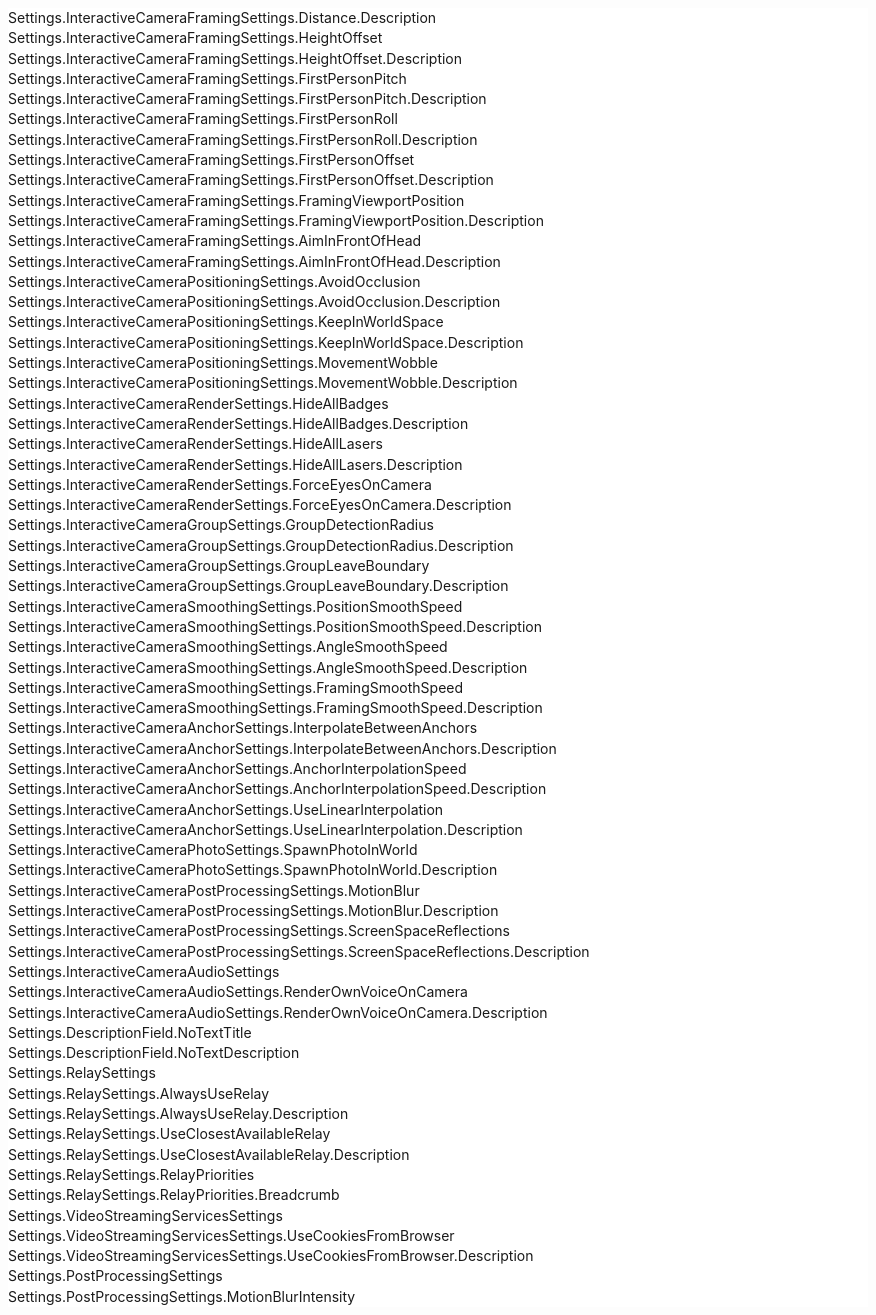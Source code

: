 Settings.InteractiveCameraFramingSettings.Distance.Description  
Settings.InteractiveCameraFramingSettings.HeightOffset  
Settings.InteractiveCameraFramingSettings.HeightOffset.Description  
Settings.InteractiveCameraFramingSettings.FirstPersonPitch  
Settings.InteractiveCameraFramingSettings.FirstPersonPitch.Description  
Settings.InteractiveCameraFramingSettings.FirstPersonRoll  
Settings.InteractiveCameraFramingSettings.FirstPersonRoll.Description  
Settings.InteractiveCameraFramingSettings.FirstPersonOffset  
Settings.InteractiveCameraFramingSettings.FirstPersonOffset.Description  
Settings.InteractiveCameraFramingSettings.FramingViewportPosition  
Settings.InteractiveCameraFramingSettings.FramingViewportPosition.Description  
Settings.InteractiveCameraFramingSettings.AimInFrontOfHead  
Settings.InteractiveCameraFramingSettings.AimInFrontOfHead.Description  
Settings.InteractiveCameraPositioningSettings.AvoidOcclusion  
Settings.InteractiveCameraPositioningSettings.AvoidOcclusion.Description  
Settings.InteractiveCameraPositioningSettings.KeepInWorldSpace  
Settings.InteractiveCameraPositioningSettings.KeepInWorldSpace.Description  
Settings.InteractiveCameraPositioningSettings.MovementWobble  
Settings.InteractiveCameraPositioningSettings.MovementWobble.Description  
Settings.InteractiveCameraRenderSettings.HideAllBadges  
Settings.InteractiveCameraRenderSettings.HideAllBadges.Description  
Settings.InteractiveCameraRenderSettings.HideAllLasers  
Settings.InteractiveCameraRenderSettings.HideAllLasers.Description  
Settings.InteractiveCameraRenderSettings.ForceEyesOnCamera  
Settings.InteractiveCameraRenderSettings.ForceEyesOnCamera.Description  
Settings.InteractiveCameraGroupSettings.GroupDetectionRadius  
Settings.InteractiveCameraGroupSettings.GroupDetectionRadius.Description  
Settings.InteractiveCameraGroupSettings.GroupLeaveBoundary  
Settings.InteractiveCameraGroupSettings.GroupLeaveBoundary.Description  
Settings.InteractiveCameraSmoothingSettings.PositionSmoothSpeed  
Settings.InteractiveCameraSmoothingSettings.PositionSmoothSpeed.Description  
Settings.InteractiveCameraSmoothingSettings.AngleSmoothSpeed  
Settings.InteractiveCameraSmoothingSettings.AngleSmoothSpeed.Description  
Settings.InteractiveCameraSmoothingSettings.FramingSmoothSpeed  
Settings.InteractiveCameraSmoothingSettings.FramingSmoothSpeed.Description  
Settings.InteractiveCameraAnchorSettings.InterpolateBetweenAnchors  
Settings.InteractiveCameraAnchorSettings.InterpolateBetweenAnchors.Description  
Settings.InteractiveCameraAnchorSettings.AnchorInterpolationSpeed  
Settings.InteractiveCameraAnchorSettings.AnchorInterpolationSpeed.Description  
Settings.InteractiveCameraAnchorSettings.UseLinearInterpolation  
Settings.InteractiveCameraAnchorSettings.UseLinearInterpolation.Description  
Settings.InteractiveCameraPhotoSettings.SpawnPhotoInWorld  
Settings.InteractiveCameraPhotoSettings.SpawnPhotoInWorld.Description  
Settings.InteractiveCameraPostProcessingSettings.MotionBlur  
Settings.InteractiveCameraPostProcessingSettings.MotionBlur.Description  
Settings.InteractiveCameraPostProcessingSettings.ScreenSpaceReflections  
Settings.InteractiveCameraPostProcessingSettings.ScreenSpaceReflections.Description  
Settings.InteractiveCameraAudioSettings  
Settings.InteractiveCameraAudioSettings.RenderOwnVoiceOnCamera  
Settings.InteractiveCameraAudioSettings.RenderOwnVoiceOnCamera.Description  
Settings.DescriptionField.NoTextTitle  
Settings.DescriptionField.NoTextDescription  
Settings.RelaySettings  
Settings.RelaySettings.AlwaysUseRelay  
Settings.RelaySettings.AlwaysUseRelay.Description  
Settings.RelaySettings.UseClosestAvailableRelay  
Settings.RelaySettings.UseClosestAvailableRelay.Description  
Settings.RelaySettings.RelayPriorities  
Settings.RelaySettings.RelayPriorities.Breadcrumb  
Settings.VideoStreamingServicesSettings  
Settings.VideoStreamingServicesSettings.UseCookiesFromBrowser  
Settings.VideoStreamingServicesSettings.UseCookiesFromBrowser.Description  
Settings.PostProcessingSettings  
Settings.PostProcessingSettings.MotionBlurIntensity  